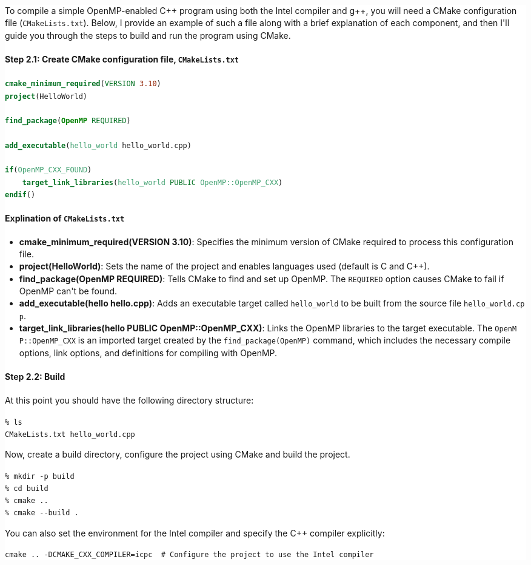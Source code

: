 To compile a simple OpenMP-enabled C++ program using both the Intel compiler and
g++, you will need a CMake configuration file (`CMakeLists.txt`). Below, I
provide an example of such a file along with a brief explanation of each
component, and then I'll guide you through the steps to build and run the
program using CMake.

#### Step 2.1: Create CMake configuration file, `CMakeLists.txt`

```cmake
cmake_minimum_required(VERSION 3.10)
project(HelloWorld)

find_package(OpenMP REQUIRED)

add_executable(hello_world hello_world.cpp)

if(OpenMP_CXX_FOUND)
    target_link_libraries(hello_world PUBLIC OpenMP::OpenMP_CXX)
endif()
```

#### Explination of `CMakeLists.txt`

* **cmake_minimum_required(VERSION 3.10)**: Specifies the minimum version of CMake required to process this configuration file.
* **project(HelloWorld)**: Sets the name of the project and enables languages used (default is C and C++).
* **find_package(OpenMP REQUIRED)**: Tells CMake to find and set up OpenMP. The `REQUIRED` option causes CMake to fail if OpenMP can't be found.
* **add_executable(hello hello.cpp)**: Adds an executable target called `hello_world` to be built from the source file `hello_world.cpp`.
* **target_link_libraries(hello PUBLIC OpenMP::OpenMP_CXX)**: Links the OpenMP libraries to the target executable. The `OpenMP::OpenMP_CXX` is an imported target created by the `find_package(OpenMP)` command, which includes the necessary compile options, link options, and definitions for compiling with OpenMP.

#### Step 2.2: Build

At this point you should have the following directory structure:
``` shell
% ls
CMakeLists.txt hello_world.cpp
```

Now, create a build directory, configure the project using CMake and build the project.
``` shell
% mkdir -p build
% cd build
% cmake ..
% cmake --build .
```

You can also set the environment for the Intel compiler and specify the C++ compiler explicitly:
``` shell
cmake .. -DCMAKE_CXX_COMPILER=icpc  # Configure the project to use the Intel compiler
```
